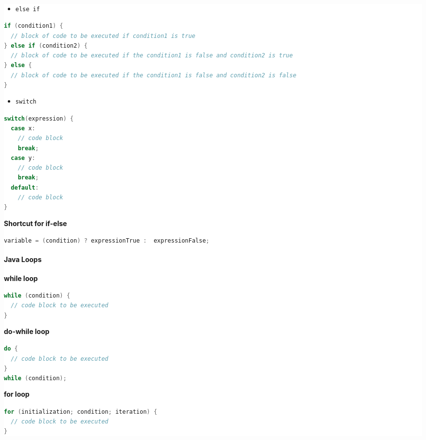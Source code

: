 * `else if`

```java
if (condition1) {
  // block of code to be executed if condition1 is true
} else if (condition2) {
  // block of code to be executed if the condition1 is false and condition2 is true
} else {
  // block of code to be executed if the condition1 is false and condition2 is false
}
```

* `switch`

```java
switch(expression) {
  case x:
    // code block
    break;
  case y:
    // code block
    break;
  default:
    // code block
}
```

**Shortcut for if-else**

```java
variable = (condition) ? expressionTrue :  expressionFalse;
```

#### Java Loops

**while loop**

```java
while (condition) {
  // code block to be executed
}
```

**do-while loop**

```java
do {
  // code block to be executed
}
while (condition);
```

**for loop**

```java
for (initialization; condition; iteration) {
  // code block to be executed
}
```
